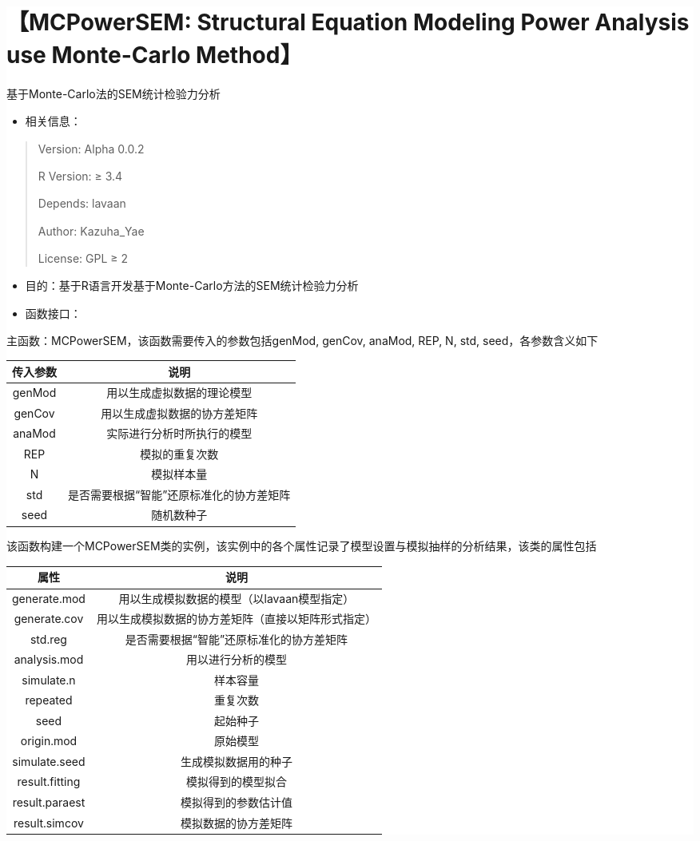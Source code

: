 # 【MCPowerSEM: Structural Equation Modeling Power Analysis use Monte-Carlo Method】

基于Monte-Carlo法的SEM统计检验力分析

* 相关信息：

> Version: Alpha 0.0.2
> 
> R Version: ≥ 3.4
> 
> Depends: lavaan
> 
> Author: Kazuha_Yae
> 
> License: GPL ≥ 2

* 目的：基于R语言开发基于Monte-Carlo方法的SEM统计检验力分析

* 函数接口：

主函数：MCPowerSEM，该函数需要传入的参数包括genMod, genCov, anaMod, REP, N, std, seed，各参数含义如下

| 传入参数   | 说明                    |
|:------:|:---------------------:|
| genMod | 用以生成虚拟数据的理论模型         |
| genCov | 用以生成虚拟数据的协方差矩阵        |
| anaMod | 实际进行分析时所执行的模型         |
| REP    | 模拟的重复次数               |
| N      | 模拟样本量                 |
| std    | 是否需要根据“智能”还原标准化的协方差矩阵 |
| seed   | 随机数种子                 |

该函数构建一个MCPowerSEM类的实例，该实例中的各个属性记录了模型设置与模拟抽样的分析结果，该类的属性包括

| 属性             | 说明                        |
|:--------------:|:-------------------------:|
| generate.mod   | 用以生成模拟数据的模型（以lavaan模型指定）  |
| generate.cov   | 用以生成模拟数据的协方差矩阵（直接以矩阵形式指定） |
| std.reg        | 是否需要根据“智能”还原标准化的协方差矩阵     |
| analysis.mod   | 用以进行分析的模型                 |
| simulate.n     | 样本容量                      |
| repeated       | 重复次数                      |
| seed           | 起始种子                      |
| origin.mod     | 原始模型                      |
| simulate.seed  | 生成模拟数据用的种子                |
| result.fitting | 模拟得到的模型拟合                 |
| result.paraest | 模拟得到的参数估计值                |
| result.simcov  | 模拟数据的协方差矩阵                |
